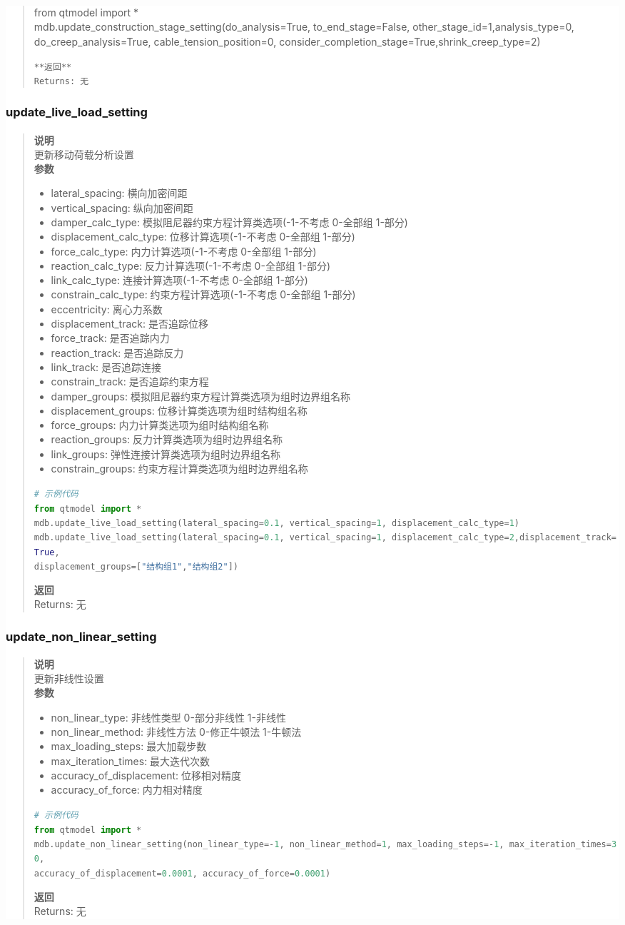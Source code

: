 > from qtmodel import *  
> mdb.update_construction_stage_setting(do_analysis=True, to_end_stage=False, other_stage_id=1,analysis_type=0,  
> do_creep_analysis=True, cable_tension_position=0, consider_completion_stage=True,shrink_creep_type=2)  
> ```    
> **返回**  
> Returns: 无  
 
### update_live_load_setting
> **说明**  
> 更新移动荷载分析设置  
> **参数**  
> - lateral_spacing: 横向加密间距  
> - vertical_spacing: 纵向加密间距  
> - damper_calc_type: 模拟阻尼器约束方程计算类选项(-1-不考虑 0-全部组 1-部分)  
> - displacement_calc_type: 位移计算选项(-1-不考虑 0-全部组 1-部分)  
> - force_calc_type: 内力计算选项(-1-不考虑 0-全部组 1-部分)  
> - reaction_calc_type: 反力计算选项(-1-不考虑 0-全部组 1-部分)  
> - link_calc_type: 连接计算选项(-1-不考虑 0-全部组 1-部分)  
> - constrain_calc_type: 约束方程计算选项(-1-不考虑 0-全部组 1-部分)  
> - eccentricity: 离心力系数  
> - displacement_track: 是否追踪位移  
> - force_track: 是否追踪内力  
> - reaction_track: 是否追踪反力  
> - link_track: 是否追踪连接  
> - constrain_track: 是否追踪约束方程  
> - damper_groups: 模拟阻尼器约束方程计算类选项为组时边界组名称  
> - displacement_groups: 位移计算类选项为组时结构组名称  
> - force_groups: 内力计算类选项为组时结构组名称  
> - reaction_groups: 反力计算类选项为组时边界组名称  
> - link_groups:  弹性连接计算类选项为组时边界组名称  
> - constrain_groups: 约束方程计算类选项为组时边界组名称  
> ```Python  
> # 示例代码  
> from qtmodel import *  
> mdb.update_live_load_setting(lateral_spacing=0.1, vertical_spacing=1, displacement_calc_type=1)  
> mdb.update_live_load_setting(lateral_spacing=0.1, vertical_spacing=1, displacement_calc_type=2,displacement_track=True,  
> displacement_groups=["结构组1","结构组2"])  
> ```    
> **返回**  
> Returns: 无  
 
### update_non_linear_setting
> **说明**  
> 更新非线性设置  
> **参数**  
> - non_linear_type: 非线性类型 0-部分非线性 1-非线性  
> - non_linear_method: 非线性方法 0-修正牛顿法 1-牛顿法  
> - max_loading_steps: 最大加载步数  
> - max_iteration_times: 最大迭代次数  
> - accuracy_of_displacement: 位移相对精度  
> - accuracy_of_force: 内力相对精度  
> ```Python  
> # 示例代码  
> from qtmodel import *  
> mdb.update_non_linear_setting(non_linear_type=-1, non_linear_method=1, max_loading_steps=-1, max_iteration_times=30,  
> accuracy_of_displacement=0.0001, accuracy_of_force=0.0001)  
> ```    
> **返回**  
> Returns: 无  